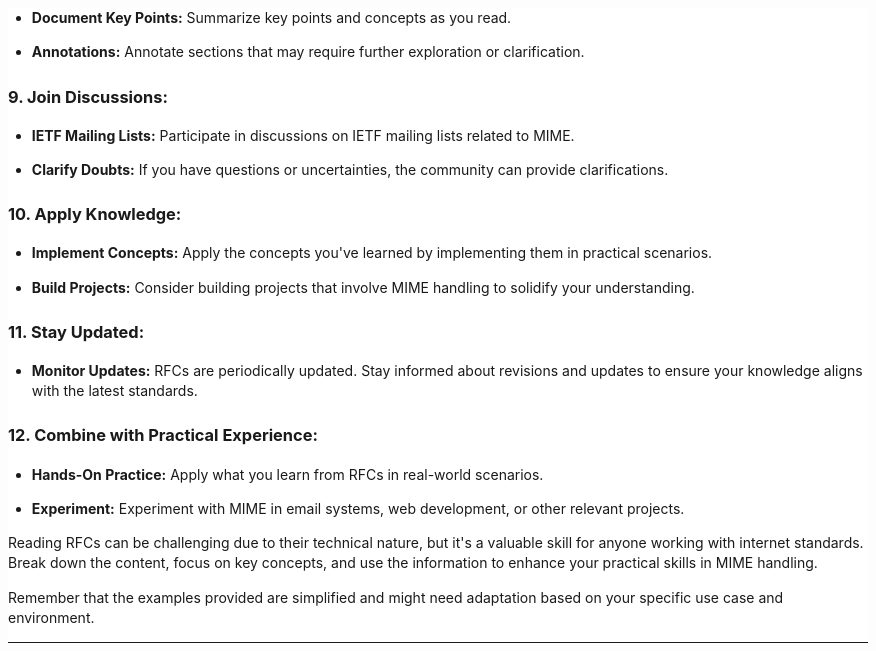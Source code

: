 * **Document Key Points:** Summarize key points and concepts as you read.
    
* **Annotations:** Annotate sections that may require further exploration or clarification.
    

### 9\. **Join Discussions:**

* **IETF Mailing Lists:** Participate in discussions on IETF mailing lists related to MIME.
    
* **Clarify Doubts:** If you have questions or uncertainties, the community can provide clarifications.
    

### 10\. **Apply Knowledge:**

* **Implement Concepts:** Apply the concepts you've learned by implementing them in practical scenarios.
    
* **Build Projects:** Consider building projects that involve MIME handling to solidify your understanding.
    

### 11\. **Stay Updated:**

* **Monitor Updates:** RFCs are periodically updated. Stay informed about revisions and updates to ensure your knowledge aligns with the latest standards.
    

### 12\. **Combine with Practical Experience:**

* **Hands-On Practice:** Apply what you learn from RFCs in real-world scenarios.
    
* **Experiment:** Experiment with MIME in email systems, web development, or other relevant projects.
    

Reading RFCs can be challenging due to their technical nature, but it's a valuable skill for anyone working with internet standards. Break down the content, focus on key concepts, and use the information to enhance your practical skills in MIME handling.

Remember that the examples provided are simplified and might need adaptation based on your specific use case and environment.

---